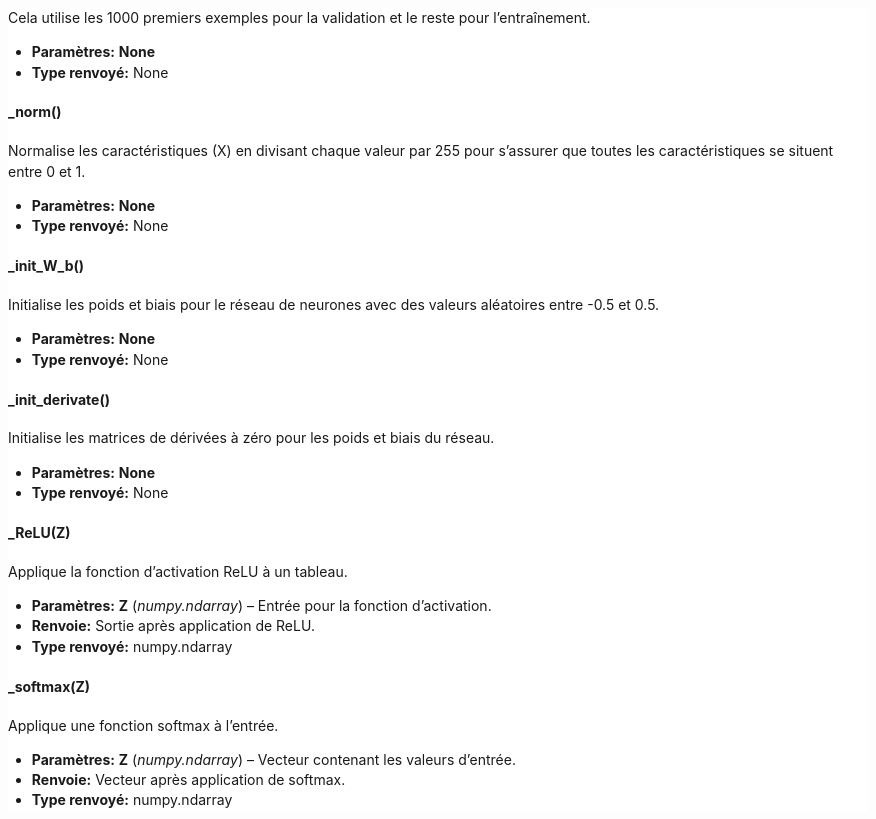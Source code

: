 Cela utilise les 1000 premiers exemples pour la validation et le reste pour l’entraînement.

* **Paramètres:**
  **None**
* **Type renvoyé:**
  None

#### \_norm()

Normalise les caractéristiques (X) en divisant chaque valeur par 255
pour s’assurer que toutes les caractéristiques se situent entre 0 et 1.

* **Paramètres:**
  **None**
* **Type renvoyé:**
  None

#### \_init_W_b()

Initialise les poids et biais pour le réseau de neurones avec des valeurs aléatoires
entre -0.5 et 0.5.

* **Paramètres:**
  **None**
* **Type renvoyé:**
  None

#### \_init_derivate()

Initialise les matrices de dérivées à zéro pour les poids et biais
du réseau.

* **Paramètres:**
  **None**
* **Type renvoyé:**
  None

#### \_ReLU(Z)

Applique la fonction d’activation ReLU à un tableau.

* **Paramètres:**
  **Z** (*numpy.ndarray*) – Entrée pour la fonction d’activation.
* **Renvoie:**
  Sortie après application de ReLU.
* **Type renvoyé:**
  numpy.ndarray

#### \_softmax(Z)

Applique une fonction softmax à l’entrée.

* **Paramètres:**
  **Z** (*numpy.ndarray*) – Vecteur contenant les valeurs d’entrée.
* **Renvoie:**
  Vecteur après application de softmax.
* **Type renvoyé:**
  numpy.ndarray

